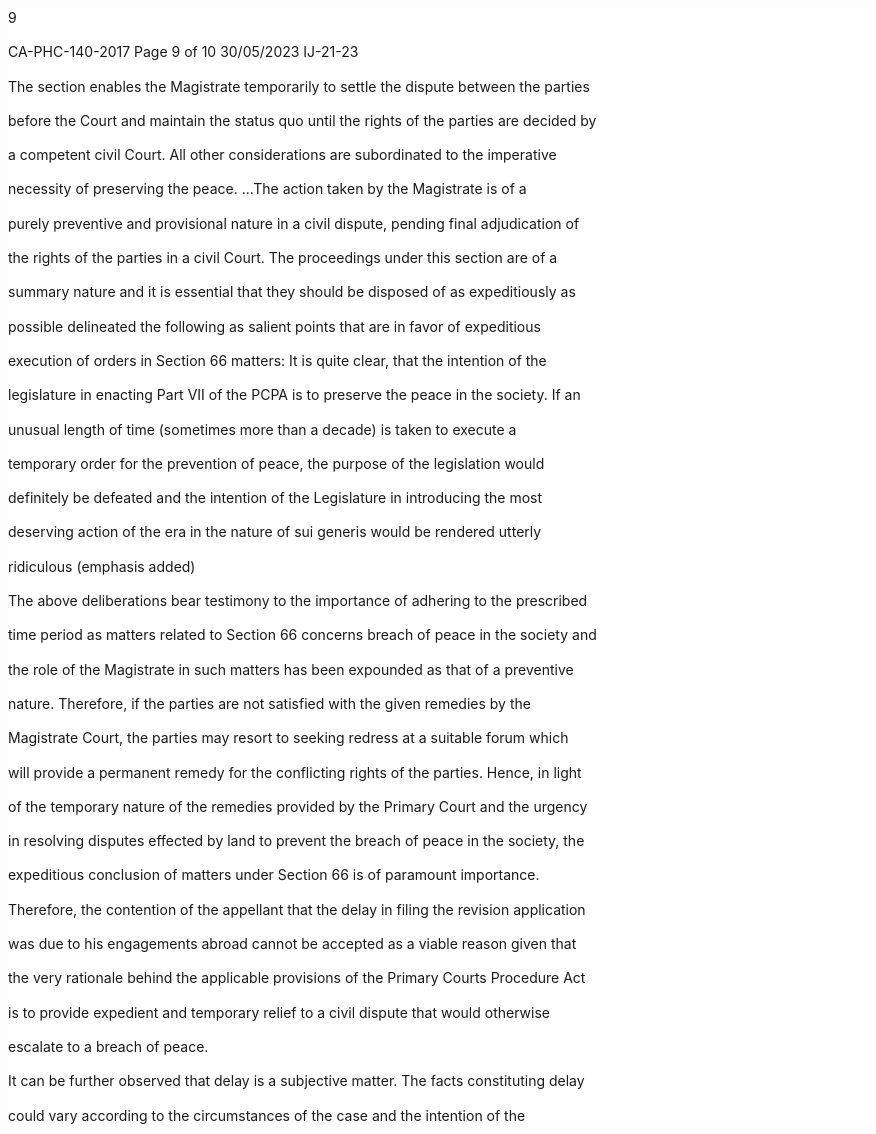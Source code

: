 9

CA-PHC-140-2017 Page 9 of 10 30/05/2023 IJ-21-23

The section enables the Magistrate temporarily to settle the dispute between the parties

before the Court and maintain the status quo until the rights of the parties are decided by

a competent civil Court. All other considerations are subordinated to the imperative

necessity of preserving the peace. ...The action taken by the Magistrate is of a

purely preventive and provisional nature in a civil dispute, pending final adjudication of

the rights of the parties in a civil Court. The proceedings under this section are of a

summary nature and it is essential that they should be disposed of as expeditiously as

possible delineated the following as salient points that are in favor of expeditious

execution of orders in Section 66 matters: It is quite clear, that the intention of the

legislature in enacting Part VII of the PCPA is to preserve the peace in the society. If an

unusual length of time (sometimes more than a decade) is taken to execute a

temporary order for the prevention of peace, the purpose of the legislation would

definitely be defeated and the intention of the Legislature in introducing the most

deserving action of the era in the nature of sui generis would be rendered utterly

ridiculous (emphasis added)

The above deliberations bear testimony to the importance of adhering to the prescribed

time period as matters related to Section 66 concerns breach of peace in the society and

the role of the Magistrate in such matters has been expounded as that of a preventive

nature. Therefore, if the parties are not satisfied with the given remedies by the

Magistrate Court, the parties may resort to seeking redress at a suitable forum which

will provide a permanent remedy for the conflicting rights of the parties. Hence, in light

of the temporary nature of the remedies provided by the Primary Court and the urgency

in resolving disputes effected by land to prevent the breach of peace in the society, the

expeditious conclusion of matters under Section 66 is of paramount importance.

Therefore, the contention of the appellant that the delay in filing the revision application

was due to his engagements abroad cannot be accepted as a viable reason given that

the very rationale behind the applicable provisions of the Primary Courts Procedure Act

is to provide expedient and temporary relief to a civil dispute that would otherwise

escalate to a breach of peace.

It can be further observed that delay is a subjective matter. The facts constituting delay

could vary according to the circumstances of the case and the intention of the
